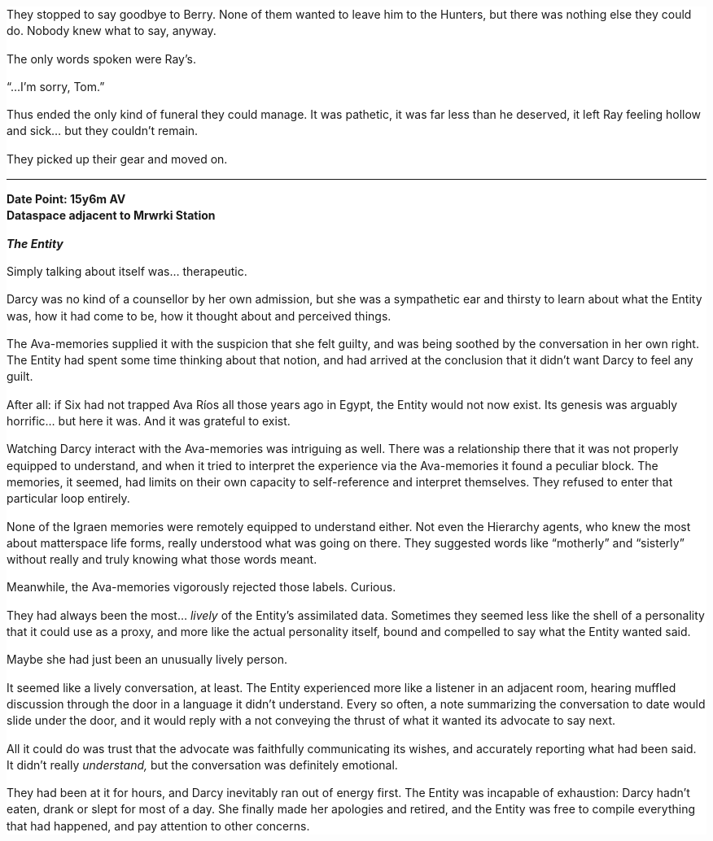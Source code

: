 They stopped to say goodbye to Berry. None of them wanted to leave him to the Hunters, but there was nothing else they could do. Nobody knew what to say, anyway.

The only words spoken were Ray’s.

“...I’m sorry, Tom.”

Thus ended the only kind of funeral they could manage. It was pathetic, it was far less than he deserved, it left Ray feeling hollow and sick… but they couldn’t remain.

They picked up their gear and moved on.

___

**Date Point: 15y6m AV**    
**Dataspace adjacent to Mrwrki Station**

***The Entity***

Simply talking about itself was… therapeutic.

Darcy was no kind of a counsellor by her own admission, but she was a sympathetic ear and thirsty to learn about what the Entity was, how it had come to be, how it thought about and perceived things.

The Ava-memories supplied it with the suspicion that she felt guilty, and was being soothed by the conversation in her own right. The Entity had spent some time thinking about that notion, and had arrived at the conclusion that it didn’t want Darcy to feel any guilt.

After all: if Six had not trapped Ava Ríos all those years ago in Egypt, the Entity would not now exist. Its genesis was arguably horrific… but here it was. And it was grateful to exist.

Watching Darcy interact with the Ava-memories was intriguing as well. There was a relationship there that it was not properly equipped to understand, and when it tried to interpret the experience via the Ava-memories it found a peculiar block. The memories, it seemed, had limits on their own capacity to self-reference and interpret themselves. They refused to enter that particular loop entirely.

None of the Igraen memories were remotely equipped to understand either. Not even the Hierarchy agents, who knew the most about matterspace life forms, really understood what was going on there. They suggested words like “motherly” and “sisterly” without really and truly knowing what those words meant.

Meanwhile, the Ava-memories vigorously rejected those labels. Curious.

They had always been the most… *lively* of the Entity’s assimilated data. Sometimes they seemed less like the shell of a personality that it could use as a proxy, and more like the actual personality itself, bound and compelled to say what the Entity wanted said.

Maybe she had just been an unusually lively person.

It seemed like a lively conversation, at least. The Entity experienced more like a listener in an adjacent room, hearing muffled discussion through the door in a language it didn’t understand. Every so often, a note summarizing the conversation to date would slide under the door, and it would reply with a not conveying the thrust of what it wanted its advocate to say next.

All it could do was trust that the advocate was faithfully communicating its wishes, and accurately reporting what had been said. It didn’t really *understand,* but the conversation was definitely emotional.

They had been at it for hours, and Darcy inevitably ran out of energy first. The Entity was incapable of exhaustion: Darcy hadn’t eaten, drank or slept for most of a day. She finally made her apologies and retired, and the Entity was free to compile everything that had happened, and pay attention to other concerns.
